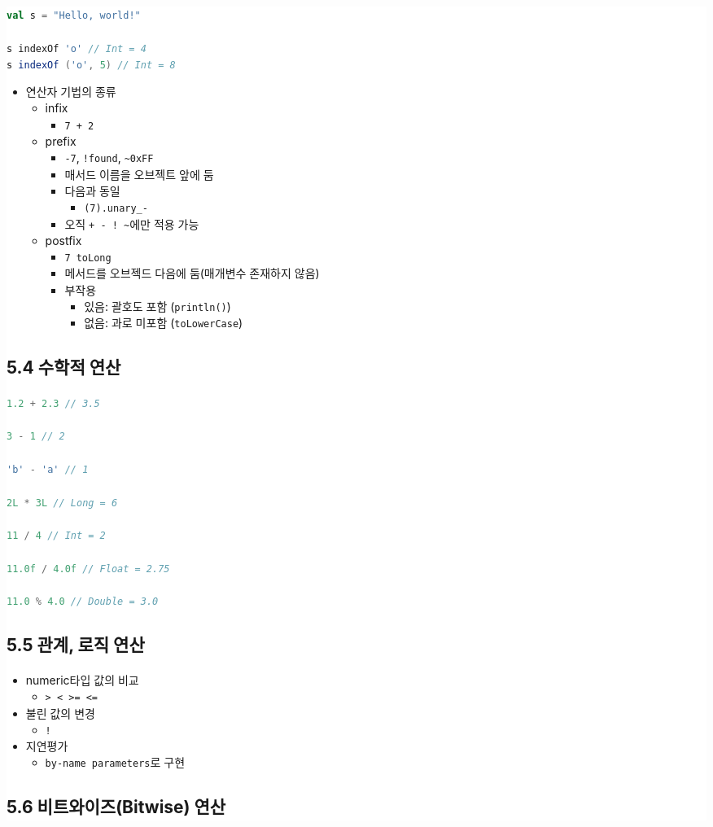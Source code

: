 ```scala
val s = "Hello, world!"

s indexOf 'o' // Int = 4
s indexOf ('o', 5) // Int = 8
```

- 연산자 기법의 종류
  - infix
    - `7 + 2`
  - prefix
    - `-7`, `!found`, `~0xFF`
    - 매서드 이름을 오브젝트 앞에 둠
    - 다음과 동일
      - `(7).unary_-`
    - 오직 `+ - ! ~`에만 적용 가능
  - postfix
    - `7 toLong`
    - 메서드를 오브젝드 다음에 둠(매개변수 존재하지 않음)
    - 부작용
      - 있음: 괄호도 포함 (`println()`)
      - 없음: 과로 미포함 (`toLowerCase`)

## 5.4 수학적 연산

```scala
1.2 + 2.3 // 3.5

3 - 1 // 2

'b' - 'a' // 1

2L * 3L // Long = 6

11 / 4 // Int = 2

11.0f / 4.0f // Float = 2.75

11.0 % 4.0 // Double = 3.0
```

## 5.5 관계, 로직 연산

- numeric타입 값의 비교
  - `> < >= <=`
- 불린 값의 변경
  - `!`
- 지연평가
  - `by-name parameters`로 구현

## 5.6 비트와이즈(Bitwise) 연산
